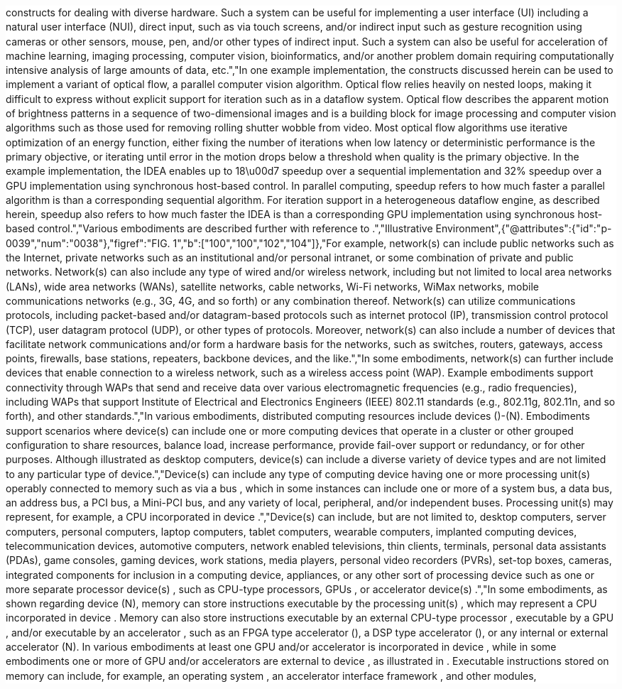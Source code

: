 constructs for dealing with diverse hardware. Such a system can be useful for implementing a user interface (UI) including a natural user interface (NUI), direct input, such as via touch screens, and\/or indirect input such as gesture recognition using cameras or other sensors, mouse, pen, and\/or other types of indirect input. Such a system can also be useful for acceleration of machine learning, imaging processing, computer vision, bioinformatics, and\/or another problem domain requiring computationally intensive analysis of large amounts of data, etc.","In one example implementation, the constructs discussed herein can be used to implement a variant of optical flow, a parallel computer vision algorithm. Optical flow relies heavily on nested loops, making it difficult to express without explicit support for iteration such as in a dataflow system. Optical flow describes the apparent motion of brightness patterns in a sequence of two-dimensional images and is a building block for image processing and computer vision algorithms such as those used for removing rolling shutter wobble from video. Most optical flow algorithms use iterative optimization of an energy function, either fixing the number of iterations when low latency or deterministic performance is the primary objective, or iterating until error in the motion drops below a threshold when quality is the primary objective. In the example implementation, the IDEA enables up to 18\u00d7 speedup over a sequential implementation and 32% speedup over a GPU implementation using synchronous host-based control. In parallel computing, speedup refers to how much faster a parallel algorithm is than a corresponding sequential algorithm. For iteration support in a heterogeneous dataflow engine, as described herein, speedup also refers to how much faster the IDEA is than a corresponding GPU implementation using synchronous host-based control.","Various embodiments are described further with reference to .","Illustrative Environment",{"@attributes":{"id":"p-0039","num":"0038"},"figref":"FIG. 1","b":["100","100","102","104"]},"For example, network(s)  can include public networks such as the Internet, private networks such as an institutional and\/or personal intranet, or some combination of private and public networks. Network(s)  can also include any type of wired and\/or wireless network, including but not limited to local area networks (LANs), wide area networks (WANs), satellite networks, cable networks, Wi-Fi networks, WiMax networks, mobile communications networks (e.g., 3G, 4G, and so forth) or any combination thereof. Network(s)  can utilize communications protocols, including packet-based and\/or datagram-based protocols such as internet protocol (IP), transmission control protocol (TCP), user datagram protocol (UDP), or other types of protocols. Moreover, network(s)  can also include a number of devices that facilitate network communications and\/or form a hardware basis for the networks, such as switches, routers, gateways, access points, firewalls, base stations, repeaters, backbone devices, and the like.","In some embodiments, network(s)  can further include devices that enable connection to a wireless network, such as a wireless access point (WAP). Example embodiments support connectivity through WAPs that send and receive data over various electromagnetic frequencies (e.g., radio frequencies), including WAPs that support Institute of Electrical and Electronics Engineers (IEEE) 802.11 standards (e.g., 802.11g, 802.11n, and so forth), and other standards.","In various embodiments, distributed computing resources  include devices ()-(N). Embodiments support scenarios where device(s)  can include one or more computing devices that operate in a cluster or other grouped configuration to share resources, balance load, increase performance, provide fail-over support or redundancy, or for other purposes. Although illustrated as desktop computers, device(s)  can include a diverse variety of device types and are not limited to any particular type of device.","Device(s)  can include any type of computing device having one or more processing unit(s)  operably connected to memory  such as via a bus , which in some instances can include one or more of a system bus, a data bus, an address bus, a PCI bus, a Mini-PCI bus, and any variety of local, peripheral, and\/or independent buses. Processing unit(s)  may represent, for example, a CPU incorporated in device .","Device(s)  can include, but are not limited to, desktop computers, server computers, personal computers, laptop computers, tablet computers, wearable computers, implanted computing devices, telecommunication devices, automotive computers, network enabled televisions, thin clients, terminals, personal data assistants (PDAs), game consoles, gaming devices, work stations, media players, personal video recorders (PVRs), set-top boxes, cameras, integrated components for inclusion in a computing device, appliances, or any other sort of processing device such as one or more separate processor device(s) , such as CPU-type processors, GPUs , or accelerator device(s) .","In some embodiments, as shown regarding device (N), memory  can store instructions executable by the processing unit(s) , which may represent a CPU incorporated in device . Memory  can also store instructions executable by an external CPU-type processor , executable by a GPU , and\/or executable by an accelerator , such as an FPGA type accelerator (), a DSP type accelerator (), or any internal or external accelerator (N). In various embodiments at least one GPU  and\/or accelerator  is incorporated in device , while in some embodiments one or more of GPU  and\/or accelerators  are external to device , as illustrated in . Executable instructions stored on memory  can include, for example, an operating system , an accelerator interface framework , and other modules,